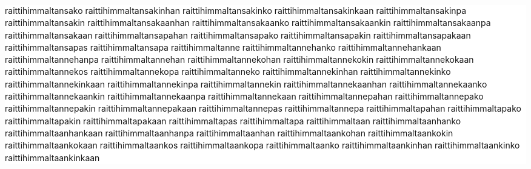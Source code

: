 raittihimmaltansako
raittihimmaltansakinhan
raittihimmaltansakinko
raittihimmaltansakinkaan
raittihimmaltansakinpa
raittihimmaltansakin
raittihimmaltansakaanhan
raittihimmaltansakaanko
raittihimmaltansakaankin
raittihimmaltansakaanpa
raittihimmaltansakaan
raittihimmaltansapahan
raittihimmaltansapako
raittihimmaltansapakin
raittihimmaltansapakaan
raittihimmaltansapas
raittihimmaltansapa
raittihimmaltanne
raittihimmaltannehanko
raittihimmaltannehankaan
raittihimmaltannehanpa
raittihimmaltannehan
raittihimmaltannekohan
raittihimmaltannekokin
raittihimmaltannekokaan
raittihimmaltannekos
raittihimmaltannekopa
raittihimmaltanneko
raittihimmaltannekinhan
raittihimmaltannekinko
raittihimmaltannekinkaan
raittihimmaltannekinpa
raittihimmaltannekin
raittihimmaltannekaanhan
raittihimmaltannekaanko
raittihimmaltannekaankin
raittihimmaltannekaanpa
raittihimmaltannekaan
raittihimmaltannepahan
raittihimmaltannepako
raittihimmaltannepakin
raittihimmaltannepakaan
raittihimmaltannepas
raittihimmaltannepa
raittihimmaltapahan
raittihimmaltapako
raittihimmaltapakin
raittihimmaltapakaan
raittihimmaltapas
raittihimmaltapa
raittihimmaltaan
raittihimmaltaanhanko
raittihimmaltaanhankaan
raittihimmaltaanhanpa
raittihimmaltaanhan
raittihimmaltaankohan
raittihimmaltaankokin
raittihimmaltaankokaan
raittihimmaltaankos
raittihimmaltaankopa
raittihimmaltaanko
raittihimmaltaankinhan
raittihimmaltaankinko
raittihimmaltaankinkaan